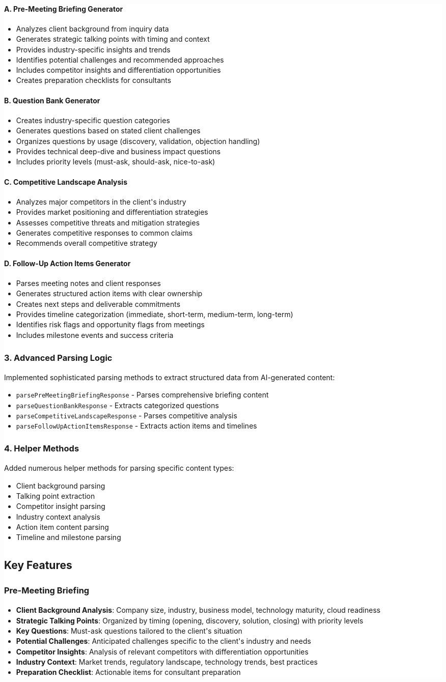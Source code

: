 #### A. Pre-Meeting Briefing Generator
- Analyzes client background from inquiry data
- Generates strategic talking points with timing and context
- Provides industry-specific insights and trends
- Identifies potential challenges and recommended approaches
- Includes competitor insights and differentiation opportunities
- Creates preparation checklists for consultants

#### B. Question Bank Generator
- Creates industry-specific question categories
- Generates questions based on stated client challenges
- Organizes questions by usage (discovery, validation, objection handling)
- Provides technical deep-dive and business impact questions
- Includes priority levels (must-ask, should-ask, nice-to-ask)

#### C. Competitive Landscape Analysis
- Analyzes major competitors in the client's industry
- Provides market positioning and differentiation strategies
- Assesses competitive threats and mitigation strategies
- Generates competitive responses to common claims
- Recommends overall competitive strategy

#### D. Follow-Up Action Items Generator
- Parses meeting notes and client responses
- Generates structured action items with clear ownership
- Creates next steps and deliverable commitments
- Provides timeline categorization (immediate, short-term, medium-term, long-term)
- Identifies risk flags and opportunity flags from meetings
- Includes milestone events and success criteria

### 3. Advanced Parsing Logic
Implemented sophisticated parsing methods to extract structured data from AI-generated content:
- `parsePreMeetingBriefingResponse` - Parses comprehensive briefing content
- `parseQuestionBankResponse` - Extracts categorized questions
- `parseCompetitiveLandscapeResponse` - Parses competitive analysis
- `parseFollowUpActionItemsResponse` - Extracts action items and timelines

### 4. Helper Methods
Added numerous helper methods for parsing specific content types:
- Client background parsing
- Talking point extraction
- Competitor insight parsing
- Industry context analysis
- Action item content parsing
- Timeline and milestone parsing

## Key Features

### Pre-Meeting Briefing
- **Client Background Analysis**: Company size, industry, business model, technology maturity, cloud readiness
- **Strategic Talking Points**: Organized by timing (opening, discovery, solution, closing) with priority levels
- **Key Questions**: Must-ask questions tailored to the client's situation
- **Potential Challenges**: Anticipated challenges specific to the client's industry and needs
- **Competitor Insights**: Analysis of relevant competitors with differentiation opportunities
- **Industry Context**: Market trends, regulatory landscape, technology trends, best practices
- **Preparation Checklist**: Actionable items for consultant preparation
